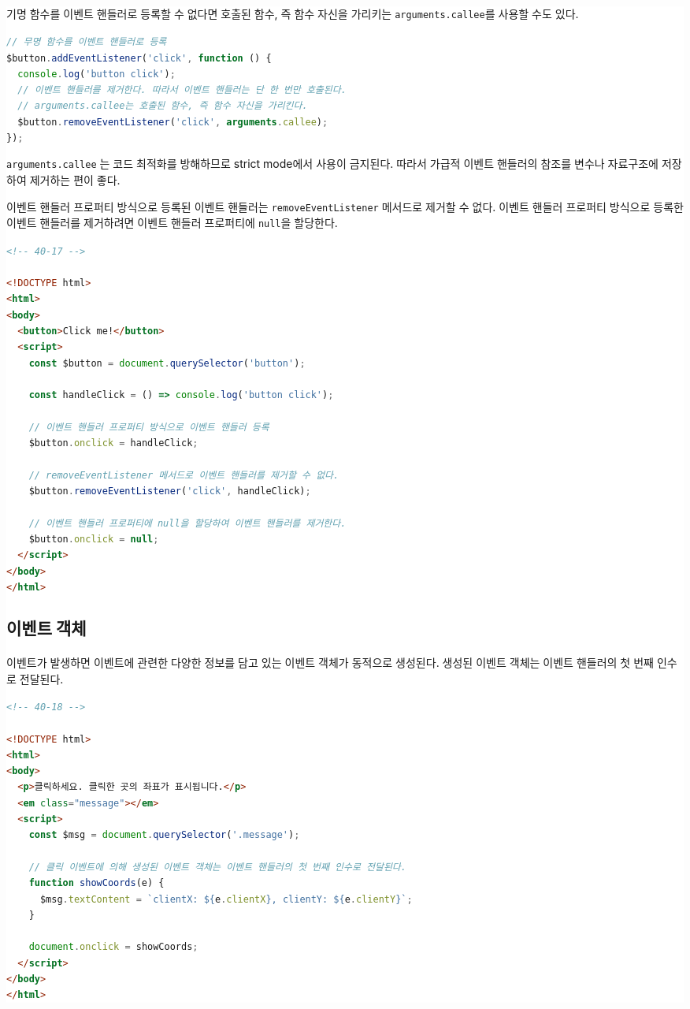 기명 함수를 이벤트 핸들러로 등록할 수 없다면 호출된 함수, 즉 함수 자신을 가리키는 `arguments.callee`를 사용할 수도 있다.

```javascript
// 무명 함수를 이벤트 핸들러로 등록
$button.addEventListener('click', function () {
  console.log('button click');
  // 이벤트 핸들러를 제거한다. 따라서 이벤트 핸들러는 단 한 번만 호출된다.
  // arguments.callee는 호출된 함수, 즉 함수 자신을 가리킨다.
  $button.removeEventListener('click', arguments.callee);
});
```

`arguments.callee` 는 코드 최적화를 방해하므로 strict mode에서 사용이 금지된다. 따라서 가급적 이벤트 핸들러의 참조를 변수나 자료구조에 저장하여 제거하는 편이 좋다.

이벤트 핸들러 프로퍼티 방식으로 등록된 이벤트 핸들러는 `removeEventListener` 메서드로 제거할 수 없다. 이벤트 핸들러 프로퍼티 방식으로 등록한 이벤트 핸들러를 제거하려면 이벤트 핸들러 프로퍼티에 `null`을 할당한다.

```html
<!-- 40-17 -->

<!DOCTYPE html>
<html>
<body>
  <button>Click me!</button>
  <script>
    const $button = document.querySelector('button');

    const handleClick = () => console.log('button click');

    // 이벤트 핸들러 프로퍼티 방식으로 이벤트 핸들러 등록
    $button.onclick = handleClick;

    // removeEventListener 메서드로 이벤트 핸들러를 제거할 수 없다.
    $button.removeEventListener('click', handleClick);

    // 이벤트 핸들러 프로퍼티에 null을 할당하여 이벤트 핸들러를 제거한다.
    $button.onclick = null;
  </script>
</body>
</html>
```

## 이벤트 객체

이벤트가 발생하면 이벤트에 관련한 다양한 정보를 담고 있는 이벤트 객체가 동적으로 생성된다. 생성된 이벤트 객체는 이벤트 핸들러의 첫 번째 인수로 전달된다.

```html
<!-- 40-18 -->

<!DOCTYPE html>
<html>
<body>
  <p>클릭하세요. 클릭한 곳의 좌표가 표시됩니다.</p>
  <em class="message"></em>
  <script>
    const $msg = document.querySelector('.message');

    // 클릭 이벤트에 의해 생성된 이벤트 객체는 이벤트 핸들러의 첫 번째 인수로 전달된다.
    function showCoords(e) {
      $msg.textContent = `clientX: ${e.clientX}, clientY: ${e.clientY}`;
    }

    document.onclick = showCoords;
  </script>
</body>
</html>
```